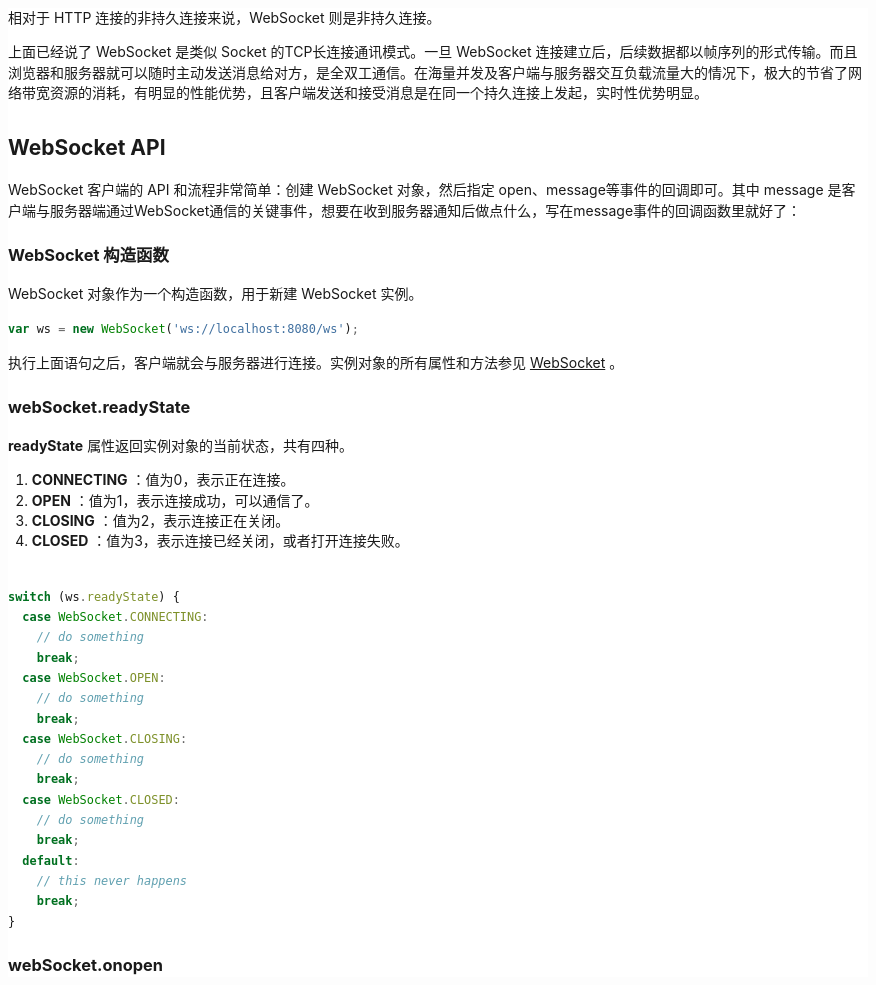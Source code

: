 相对于 HTTP 连接的非持久连接来说，WebSocket 则是非持久连接。

上面已经说了 WebSocket 是类似 Socket 的TCP长连接通讯模式。一旦 WebSocket 连接建立后，后续数据都以帧序列的形式传输。而且浏览器和服务器就可以随时主动发送消息给对方，是全双工通信。在海量并发及客户端与服务器交互负载流量大的情况下，极大的节省了网络带宽资源的消耗，有明显的性能优势，且客户端发送和接受消息是在同一个持久连接上发起，实时性优势明显。

## WebSocket API

WebSocket 客户端的 API 和流程非常简单：创建 WebSocket 对象，然后指定 open、message等事件的回调即可。其中 message 是客户端与服务器端通过WebSocket通信的关键事件，想要在收到服务器通知后做点什么，写在message事件的回调函数里就好了：

### WebSocket 构造函数

WebSocket 对象作为一个构造函数，用于新建 WebSocket 实例。

``` javascript
var ws = new WebSocket('ws://localhost:8080/ws');

```

执行上面语句之后，客户端就会与服务器进行连接。实例对象的所有属性和方法参见 [WebSocket](https://developer.mozilla.org/en-US/docs/Web/API/WebSocket) 。

### webSocket.readyState

**readyState** 属性返回实例对象的当前状态，共有四种。

1. **CONNECTING** ：值为0，表示正在连接。
1. **OPEN** ：值为1，表示连接成功，可以通信了。
1. **CLOSING** ：值为2，表示连接正在关闭。
1. **CLOSED** ：值为3，表示连接已经关闭，或者打开连接失败。

``` javascript

switch (ws.readyState) {
  case WebSocket.CONNECTING:
    // do something
    break;
  case WebSocket.OPEN:
    // do something
    break;
  case WebSocket.CLOSING:
    // do something
    break;
  case WebSocket.CLOSED:
    // do something
    break;
  default:
    // this never happens
    break;
}

```

### webSocket.onopen
